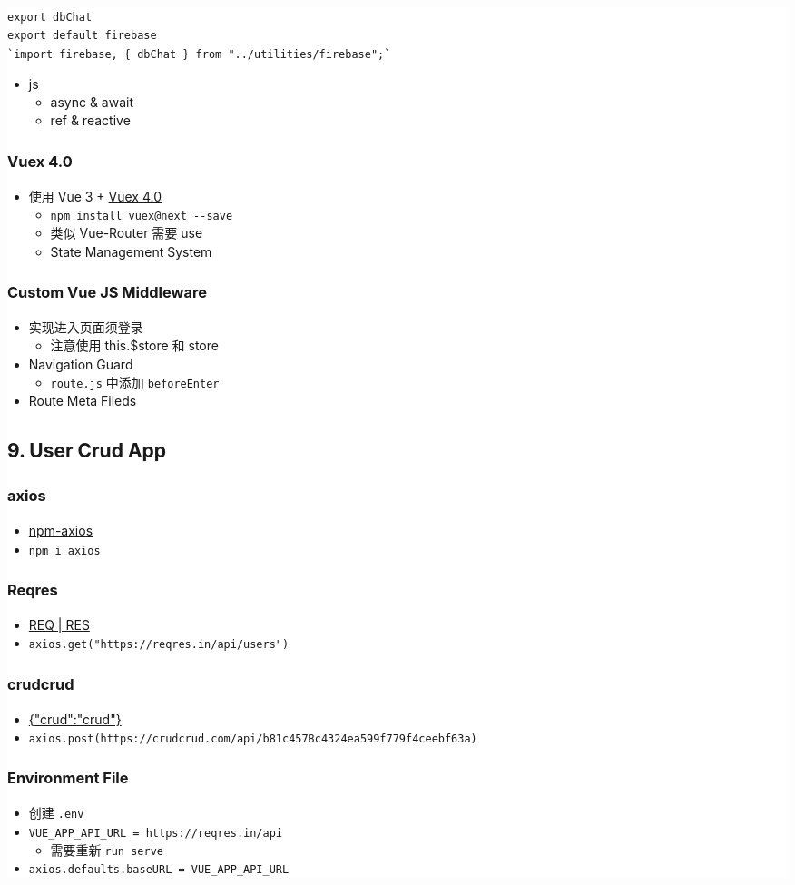   ```
export dbChat
export default firebase
`import firebase, { dbChat } from "../utilities/firebase";`
```
- js
  - async & await
  - ref & reactive

### Vuex 4.0
- 使用 Vue 3 + [Vuex 4.0](https://next.vuex.vuejs.org/)
  - `npm install vuex@next --save`
  - 类似 Vue-Router 需要 use
  - State Management System


### Custom Vue JS Middleware
- 实现进入页面须登录
  - 注意使用 this.$store 和 store 
- Navigation Guard
  - `route.js` 中添加 `beforeEnter`
- Route Meta Fileds


## 9. User Crud App
### axios
- [npm-axios](https://www.npmjs.com/package/axios)
- `npm i axios`

### Reqres
- [REQ | RES](https://reqres.in/)
- `axios.get("https://reqres.in/api/users")`

### crudcrud
- [{"crud":"crud"}](https://crudcrud.com/)
- `axios.post(https://crudcrud.com/api/b81c4578c4324ea599f779f4ceebf63a)`

### Environment File
- 创建 `.env`
- `VUE_APP_API_URL = https://reqres.in/api`
  - 需要重新 `run serve`
- `axios.defaults.baseURL = VUE_APP_API_URL`